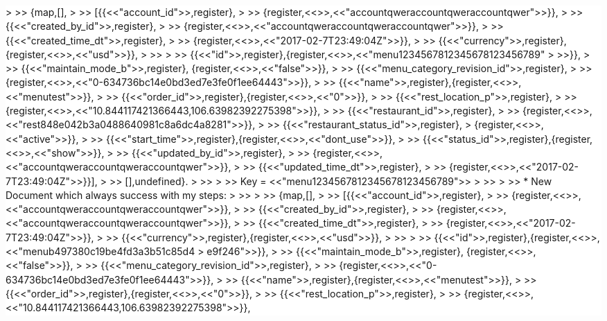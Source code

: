 &gt; &gt;&gt; {map,[],
&gt; &gt;&gt; [{{&lt;&lt;"account\_id"&gt;&gt;,register},
&gt; &gt;&gt; {register,&lt;&lt;&gt;&gt;,&lt;&lt;"accountqweraccountqweraccountqwer"&gt;&gt;}},
&gt; &gt;&gt; {{&lt;&lt;"created\_by\_id"&gt;&gt;,register},
&gt; &gt;&gt; {register,&lt;&lt;&gt;&gt;,&lt;&lt;"accountqweraccountqweraccountqwer"&gt;&gt;}},
&gt; &gt;&gt; {{&lt;&lt;"created\_time\_dt"&gt;&gt;,register},
&gt; &gt;&gt; {register,&lt;&lt;&gt;&gt;,&lt;&lt;"2017-02-7T23:49:04Z"&gt;&gt;}},
&gt; &gt;&gt; {{&lt;&lt;"currency"&gt;&gt;,register}, {register,&lt;&lt;&gt;&gt;,&lt;&lt;"usd"&gt;&gt;}},
&gt; &gt;&gt;
&gt; &gt;&gt; {{&lt;&lt;"id"&gt;&gt;,register},{register,&lt;&lt;&gt;&gt;,&lt;&lt;"menu1234567812345678123456789"
&gt; &gt;&gt;}},
&gt; &gt;&gt; {{&lt;&lt;"maintain\_mode\_b"&gt;&gt;,register}, {register,&lt;&lt;&gt;&gt;,&lt;&lt;"false"&gt;&gt;}},
&gt; &gt;&gt; {{&lt;&lt;"menu\_category\_revision\_id"&gt;&gt;,register},
&gt; &gt;&gt; {register,&lt;&lt;&gt;&gt;,&lt;&lt;"0-634736bc14e0bd3ed7e3fe0f1ee64443"&gt;&gt;}},
&gt; &gt;&gt; {{&lt;&lt;"name"&gt;&gt;,register},{register,&lt;&lt;&gt;&gt;,&lt;&lt;"menutest"&gt;&gt;}},
&gt; &gt;&gt; {{&lt;&lt;"order\_id"&gt;&gt;,register},{register,&lt;&lt;&gt;&gt;,&lt;&lt;"0"&gt;&gt;}},
&gt; &gt;&gt; {{&lt;&lt;"rest\_location\_p"&gt;&gt;,register},
&gt; &gt;&gt; {register,&lt;&lt;&gt;&gt;,&lt;&lt;"10.844117421366443,106.63982392275398"&gt;&gt;}},
&gt; &gt;&gt; {{&lt;&lt;"restaurant\_id"&gt;&gt;,register},
&gt; &gt;&gt; {register,&lt;&lt;&gt;&gt;,&lt;&lt;"rest848e042b3a0488640981c8a6dc4a8281"&gt;&gt;}},
&gt; &gt;&gt; {{&lt;&lt;"restaurant\_status\_id"&gt;&gt;,register},
&gt; {register,&lt;&lt;&gt;&gt;,&lt;&lt;"active"&gt;&gt;}},
&gt; &gt;&gt; {{&lt;&lt;"start\_time"&gt;&gt;,register},{register,&lt;&lt;&gt;&gt;,&lt;&lt;"dont\_use"&gt;&gt;}},
&gt; &gt;&gt; {{&lt;&lt;"status\_id"&gt;&gt;,register},{register,&lt;&lt;&gt;&gt;,&lt;&lt;"show"&gt;&gt;}},
&gt; &gt;&gt; {{&lt;&lt;"updated\_by\_id"&gt;&gt;,register},
&gt; &gt;&gt; {register,&lt;&lt;&gt;&gt;,&lt;&lt;"accountqweraccountqweraccountqwer"&gt;&gt;}},
&gt; &gt;&gt; {{&lt;&lt;"updated\_time\_dt"&gt;&gt;,register},
&gt; &gt;&gt; {register,&lt;&lt;&gt;&gt;,&lt;&lt;"2017-02-7T23:49:04Z"&gt;&gt;}}],
&gt; &gt;&gt; [],undefined}.
&gt; &gt;&gt;
&gt; &gt;&gt; Key = &lt;&lt;"menu1234567812345678123456789"&gt;&gt;
&gt; &gt;&gt;
&gt; &gt;&gt; \* New Document which always success with my steps:
&gt; &gt;&gt;
&gt; &gt;&gt; {map,[],
&gt; &gt;&gt; [{{&lt;&lt;"account\_id"&gt;&gt;,register},
&gt; &gt;&gt; {register,&lt;&lt;&gt;&gt;,&lt;&lt;"accountqweraccountqweraccountqwer"&gt;&gt;}},
&gt; &gt;&gt; {{&lt;&lt;"created\_by\_id"&gt;&gt;,register},
&gt; &gt;&gt; {register,&lt;&lt;&gt;&gt;,&lt;&lt;"accountqweraccountqweraccountqwer"&gt;&gt;}},
&gt; &gt;&gt; {{&lt;&lt;"created\_time\_dt"&gt;&gt;,register},
&gt; &gt;&gt; {register,&lt;&lt;&gt;&gt;,&lt;&lt;"2017-02-7T23:49:04Z"&gt;&gt;}},
&gt; &gt;&gt; {{&lt;&lt;"currency"&gt;&gt;,register},{register,&lt;&lt;&gt;&gt;,&lt;&lt;"usd"&gt;&gt;}},
&gt; &gt;&gt;
&gt; &gt;&gt; {{&lt;&lt;"id"&gt;&gt;,register},{register,&lt;&lt;&gt;&gt;,&lt;&lt;"menub497380c19be4fd3a3b51c85d4
&gt; e9f246"&gt;&gt;}},
&gt; &gt;&gt; {{&lt;&lt;"maintain\_mode\_b"&gt;&gt;,register}, {register,&lt;&lt;&gt;&gt;,&lt;&lt;"false"&gt;&gt;}},
&gt; &gt;&gt; {{&lt;&lt;"menu\_category\_revision\_id"&gt;&gt;,register},
&gt; &gt;&gt; {register,&lt;&lt;&gt;&gt;,&lt;&lt;"0-634736bc14e0bd3ed7e3fe0f1ee64443"&gt;&gt;}},
&gt; &gt;&gt; {{&lt;&lt;"name"&gt;&gt;,register},{register,&lt;&lt;&gt;&gt;,&lt;&lt;"menutest"&gt;&gt;}},
&gt; &gt;&gt; {{&lt;&lt;"order\_id"&gt;&gt;,register},{register,&lt;&lt;&gt;&gt;,&lt;&lt;"0"&gt;&gt;}},
&gt; &gt;&gt; {{&lt;&lt;"rest\_location\_p"&gt;&gt;,register},
&gt; &gt;&gt; {register,&lt;&lt;&gt;&gt;,&lt;&lt;"10.844117421366443,106.63982392275398"&gt;&gt;}},